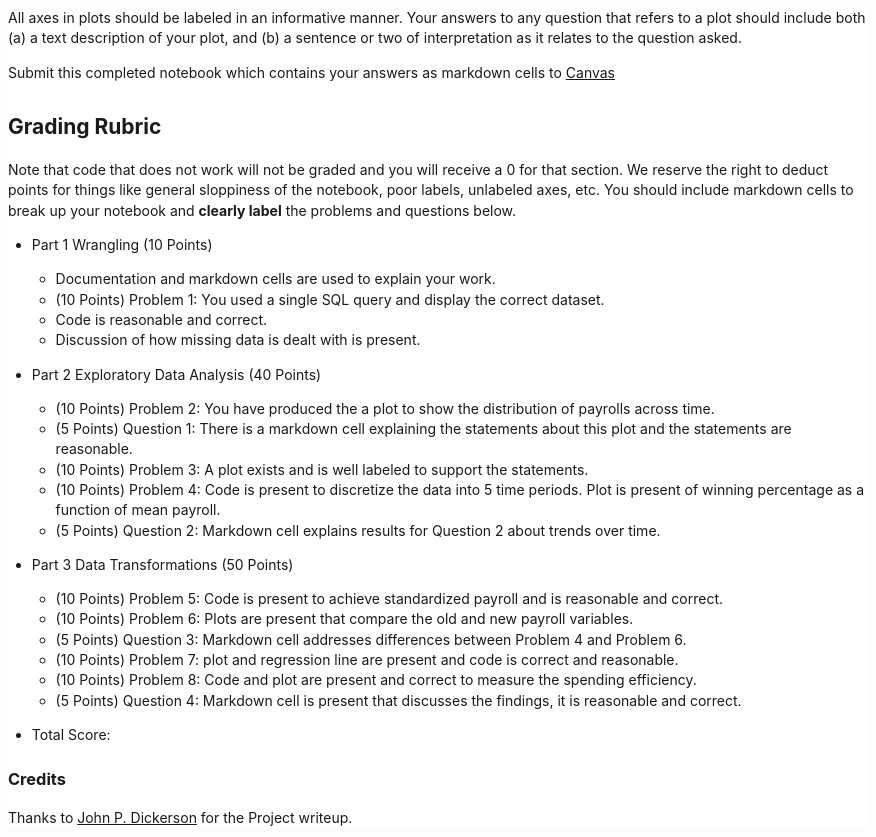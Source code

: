 All axes in plots should be labeled in an informative manner. Your answers to any question that refers to a plot should include both (a) a text description of your plot, and (b) a sentence or two of interpretation as it relates to the question asked.

Submit this completed notebook which contains your answers as markdown cells to [Canvas](https://tulane.instructure.com/)

## Grading Rubric

Note that code that does not work will not be graded and you will receive a 0 for that section.  We reserve the right to deduct points for things like general sloppiness of the notebook, poor labels, unlabeled axes, etc.  You should include markdown cells to break up your notebook and **clearly label** the problems and questions below.

* Part 1 Wrangling (10 Points)
  * Documentation and markdown cells are used to explain your work.
  * (10 Points) Problem 1: You used a single SQL query and display the correct dataset.
  * Code is reasonable and correct.
  * Discussion of how missing data is dealt with is present.
 * Part 2 Exploratory Data Analysis (40 Points)
   * (10 Points) Problem 2: You have produced the a plot to show the distribution of payrolls across time.
   * (5 Points) Question 1: There is a markdown cell explaining the statements about this plot and the statements are reasonable.
   * (10 Points) Problem 3: A plot exists and is well labeled to support the statements.
   * (10 Points) Problem 4: Code is present to discretize the data into 5 time periods.  Plot is present of winning percentage as a function of mean payroll.
   * (5 Points) Question 2: Markdown cell explains results for Question 2 about trends over time.
* Part 3 Data Transformations (50 Points)
  * (10 Points) Problem 5: Code is present to achieve standardized payroll and is reasonable and correct.
  * (10 Points) Problem 6: Plots are present that compare the old and new payroll variables.
  * (5 Points) Question 3: Markdown cell addresses differences between Problem 4 and Problem 6.
  * (10 Points) Problem 7: plot and regression line are present and code is correct and reasonable.
  * (10 Points) Problem 8: Code and plot are present and correct to measure the spending efficiency.
  * (5 Points) Question 4: Markdown cell is present that discusses the findings, it is reasonable and correct.

* Total Score:

### Credits

Thanks to [John P. Dickerson](http://jpdickerson.com/) for the Project writeup.


